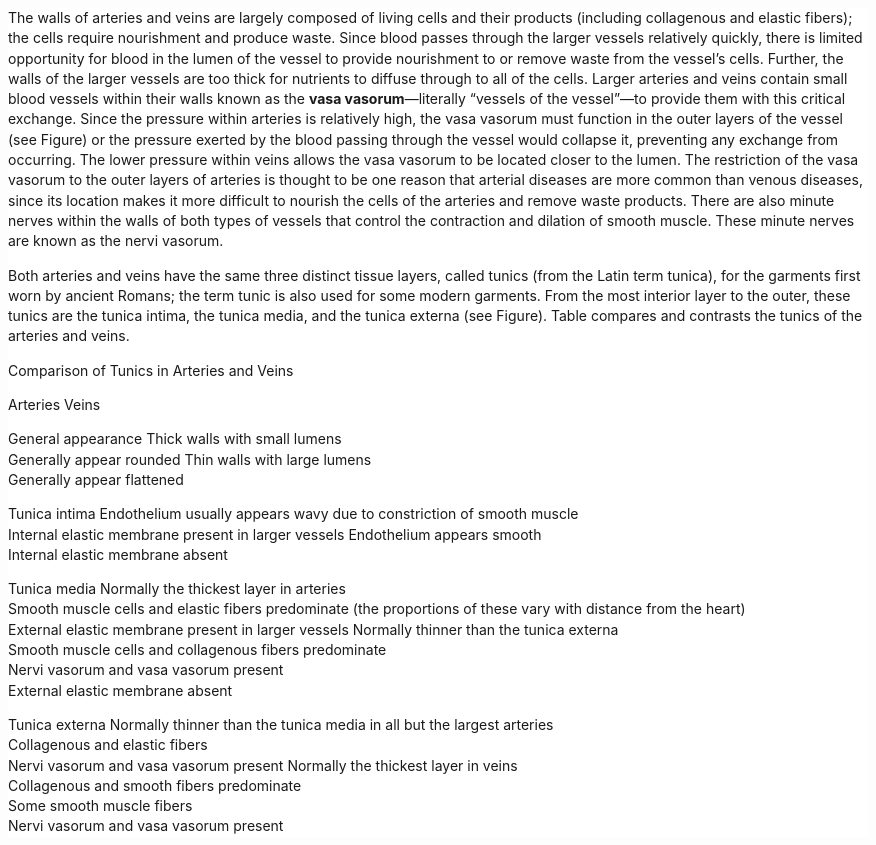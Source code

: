 The walls of arteries and veins are largely composed of living cells and their products (including collagenous and elastic fibers); the cells require nourishment and produce waste. Since blood passes through the larger vessels relatively quickly, there is limited opportunity for blood in the lumen of the vessel to provide nourishment to or remove waste from the vessel’s cells. Further, the walls of the larger vessels are too thick for nutrients to diffuse through to all of the cells. Larger arteries and veins contain small blood vessels within their walls known as the **vasa vasorum**—literally “vessels of the vessel”—to provide them with this critical exchange. Since the pressure within arteries is relatively high, the vasa vasorum must function in the outer layers of the vessel (see Figure) or the pressure exerted by the blood passing through the vessel would collapse it, preventing any exchange from occurring. The lower pressure within veins allows the vasa vasorum to be located closer to the lumen. The restriction of the vasa vasorum to the outer layers of arteries is thought to be one reason that arterial diseases are more common than venous diseases, since its location makes it more difficult to nourish the cells of the arteries and remove waste products. There are also minute nerves within the walls of both types of vessels that control the contraction and dilation of smooth muscle. These minute nerves are known as the nervi vasorum.

Both arteries and veins have the same three distinct tissue layers, called tunics (from the Latin term tunica), for the garments first worn by ancient Romans; the term tunic is also used for some modern garments. From the most interior layer to the outer, these tunics are the tunica intima, the tunica media, and the tunica externa (see Figure). Table compares and contrasts the tunics of the arteries and veins.

Comparison of Tunics in Arteries and Veins

Arteries Veins

General appearance
Thick walls with small lumens   
Generally appear rounded
Thin walls with large lumens   
Generally appear flattened

Tunica intima
Endothelium usually appears wavy due to constriction of smooth muscle   
Internal elastic membrane present in larger vessels
Endothelium appears smooth   
Internal elastic membrane absent

Tunica media
Normally the thickest layer in arteries   
Smooth muscle cells and elastic fibers predominate (the proportions of these vary with distance from the heart)   
External elastic membrane present in larger vessels
Normally thinner than the tunica externa   
Smooth muscle cells and collagenous fibers predominate   
Nervi vasorum and vasa vasorum present   
External elastic membrane absent

Tunica externa
Normally thinner than the tunica media in all but the largest arteries   
Collagenous and elastic fibers   
Nervi vasorum and vasa vasorum present
Normally the thickest layer in veins   
Collagenous and smooth fibers predominate   
Some smooth muscle fibers   
Nervi vasorum and vasa vasorum present 
